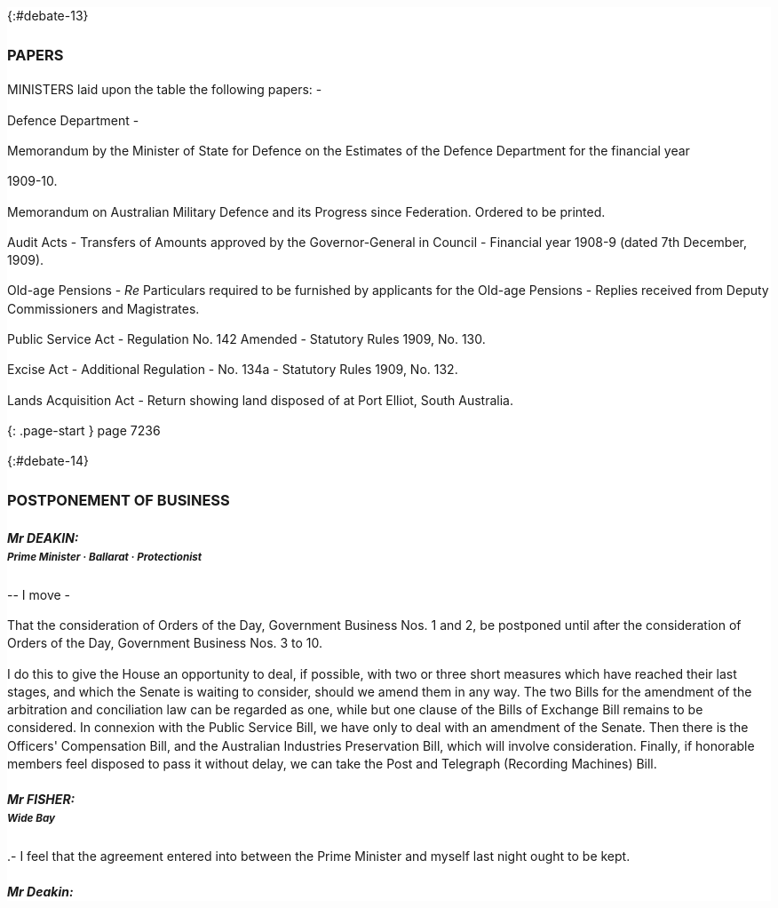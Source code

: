 {:#debate-13}
### PAPERS

MINISTERS laid upon the table the following papers: - 

Defence Department - 

Memorandum by the Minister of State for Defence on the Estimates of the Defence Department for the financial year 

1909-10. 

Memorandum on Australian Military Defence and its Progress since Federation.  Ordered to be printed. 

Audit Acts - Transfers of Amounts approved by the Governor-General in Council - Financial year  1908-9  (dated 7th December,  1909). 

Old-age Pensions -  *Re*  Particulars required to be furnished by applicants for the Old-age Pensions - Replies received from Deputy Commissioners and Magistrates. 

Public Service Act - Regulation No.  142  Amended - Statutory Rules  1909,  No.  130. 

Excise Act - Additional Regulation - No.  134a  - Statutory Rules  1909,  No.  132. 

Lands Acquisition Act - Return showing land disposed of at Port Elliot, South Australia. 

{: .page-start }
page 7236

{:#debate-14}
### POSTPONEMENT OF BUSINESS

##### Mr DEAKIN:<br><small class="text-muted">Prime Minister &middot; Ballarat &middot; Protectionist</small>

-- I move - 

That the consideration of Orders of the Day, Government Business Nos.  1  and  2,  be postponed until after the consideration of Orders of the Day, Government Business Nos.  3  to  10. 

I do this to give the House an opportunity to deal, if possible, with two or three short measures which have reached their last stages, and which the Senate is waiting to consider, should we amend them in any way. The two Bills for the amendment of the arbitration and conciliation law can be regarded as one, while but one clause of the Bills of Exchange Bill remains to be considered. In connexion with the Public Service Bill, we have only to deal with an amendment of the Senate. Then there is the Officers' Compensation Bill, and the Australian Industries Preservation Bill, which will involve consideration. Finally, if honorable members feel disposed to pass it without delay, we can take the Post and Telegraph (Recording Machines) Bill. 

##### Mr FISHER:<br><small class="text-muted">Wide Bay</small>

.- I feel that the agreement entered into between the Prime Minister and myself last night ought to be kept. 

##### Mr Deakin:

